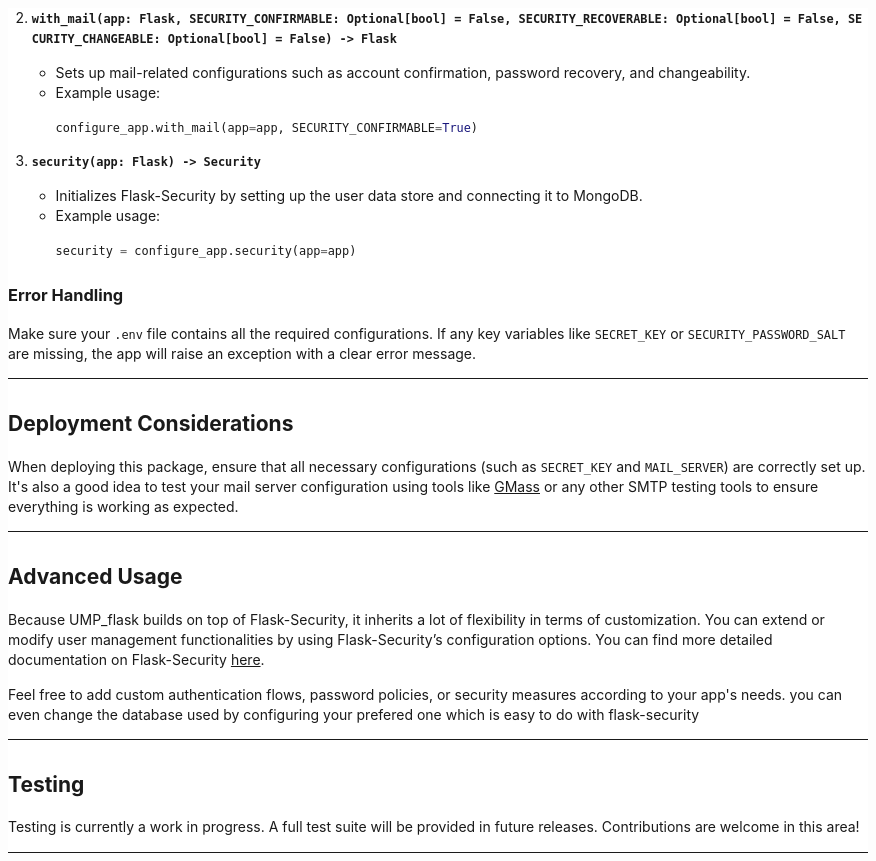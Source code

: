 2. **`with_mail(app: Flask, SECURITY_CONFIRMABLE: Optional[bool] = False, SECURITY_RECOVERABLE: Optional[bool] = False, SECURITY_CHANGEABLE: Optional[bool] = False) -> Flask`**
   - Sets up mail-related configurations such as account confirmation, password recovery, and changeability.
   - Example usage:
     ```python
     configure_app.with_mail(app=app, SECURITY_CONFIRMABLE=True)
     ```

3. **`security(app: Flask) -> Security`**
   - Initializes Flask-Security by setting up the user data store and connecting it to MongoDB.
   - Example usage:
     ```python
     security = configure_app.security(app=app)
     ```

### Error Handling
Make sure your `.env` file contains all the required configurations. If any key variables like `SECRET_KEY` or `SECURITY_PASSWORD_SALT` are missing, the app will raise an exception with a clear error message.

---

## Deployment Considerations

When deploying this package, ensure that all necessary configurations (such as `SECRET_KEY` and `MAIL_SERVER`) are correctly set up. It's also a good idea to test your mail server configuration using tools like [GMass](https://www.gmass.co/smtp-test) or any other SMTP testing tools to ensure everything is working as expected.

---

## Advanced Usage

Because UMP_flask builds on top of Flask-Security, it inherits a lot of flexibility in terms of customization. You can extend or modify user management functionalities by using Flask-Security’s configuration options. You can find more detailed documentation on Flask-Security [here](https://flask-security-too.readthedocs.io/en/stable/).

Feel free to add custom authentication flows, password policies, or security measures according to your app's needs.
you can even change the database used by configuring your prefered one which is easy to do with flask-security

---
## Testing

Testing is currently a work in progress. A full test suite will be provided in future releases. Contributions are welcome in this area!

---
